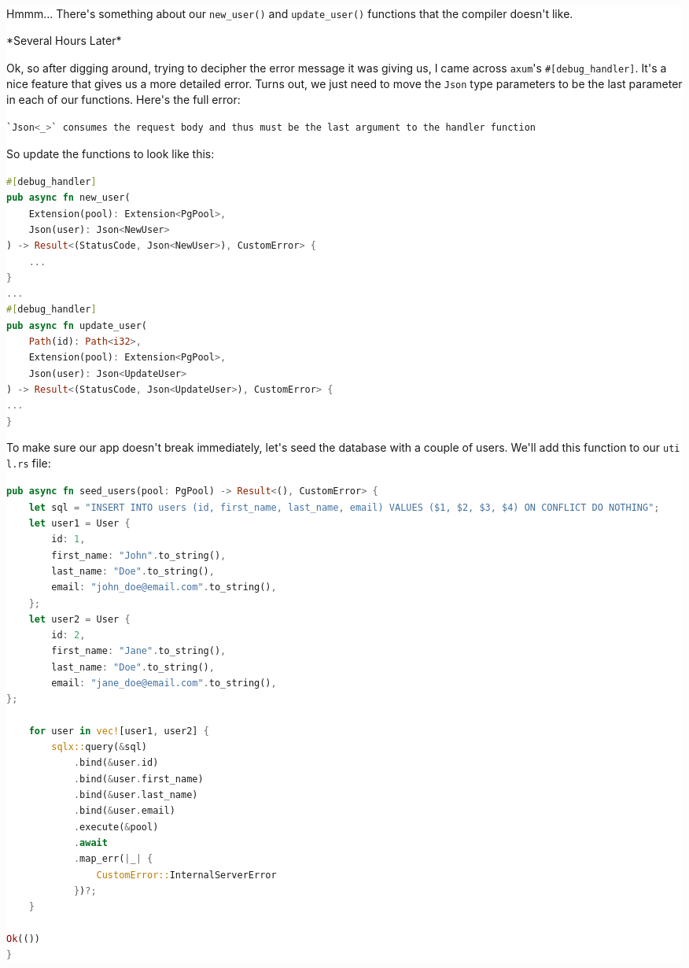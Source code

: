 Hmmm... There's something about our `new_user()`  and `update_user()` functions that the compiler doesn't like. 

\*Several Hours Later\*

Ok, so after digging around, trying to decipher the error message it was giving us, I came across `axum`'s  `#[debug_handler]`. It's a nice feature that gives us a more detailed error. Turns out, we just need to move the `Json` type parameters to be the last parameter in each of our functions. Here's the full error:
```Rust
`Json<_>` consumes the request body and thus must be the last argument to the handler function
```
So update the functions to look like this:
```Rust
#[debug_handler]
pub async fn new_user(
	Extension(pool): Extension<PgPool>,
	Json(user): Json<NewUser>
) -> Result<(StatusCode, Json<NewUser>), CustomError> {
	...
}
...
#[debug_handler]
pub async fn update_user(
	Path(id): Path<i32>,
	Extension(pool): Extension<PgPool>,
	Json(user): Json<UpdateUser>
) -> Result<(StatusCode, Json<UpdateUser>), CustomError> {
...
}
```

To make sure our app doesn't break immediately, let's seed the database with a couple of users. We'll add this function to our `util.rs` file:
```Rust
pub async fn seed_users(pool: PgPool) -> Result<(), CustomError> {
	let sql = "INSERT INTO users (id, first_name, last_name, email) VALUES ($1, $2, $3, $4) ON CONFLICT DO NOTHING";
	let user1 = User {
		id: 1,
		first_name: "John".to_string(),
		last_name: "Doe".to_string(),
		email: "john_doe@email.com".to_string(),
	};
	let user2 = User {
		id: 2,
		first_name: "Jane".to_string(),
		last_name: "Doe".to_string(),
		email: "jane_doe@email.com".to_string(),
};

	for user in vec![user1, user2] {
		sqlx::query(&sql)
			.bind(&user.id)
			.bind(&user.first_name)
			.bind(&user.last_name)
			.bind(&user.email)
			.execute(&pool)
			.await
			.map_err(|_| {
				CustomError::InternalServerError
			})?;
	}

Ok(())
}
```